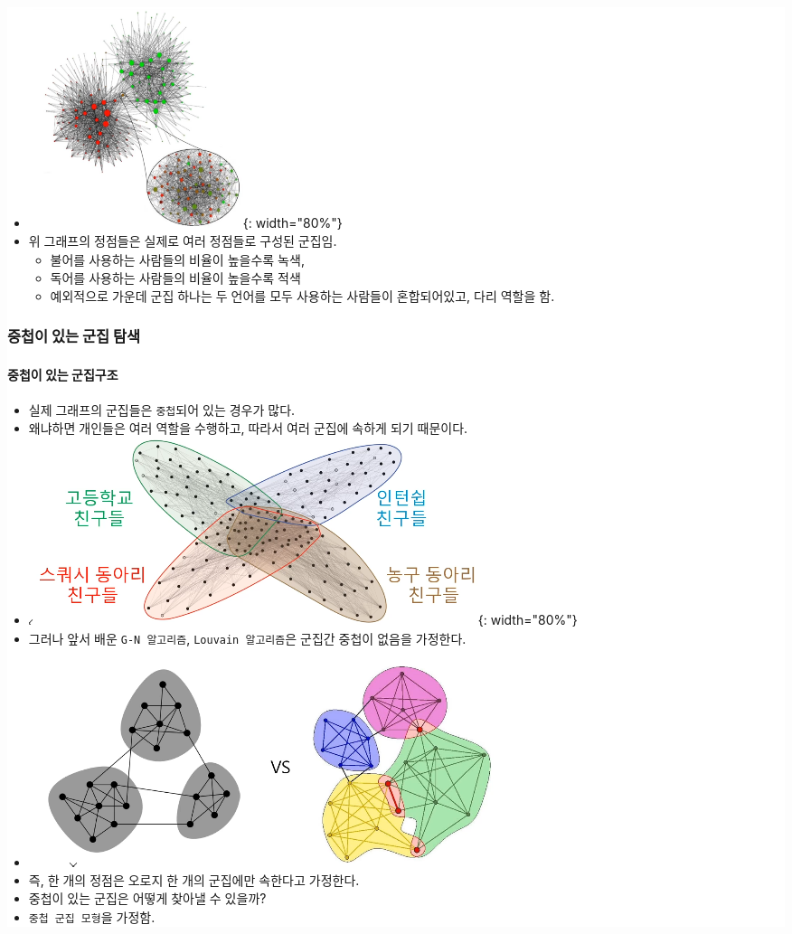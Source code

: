 - ![image-20210224103421654](/assets/img/post-images/image-20210224103421654.png){: width="80%"}
- 위 그래프의 정점들은 실제로 여러 정점들로 구성된 군집임.
  - 불어를 사용하는 사람들의 비율이 높을수록 녹색,
  - 독어를 사용하는 사람들의 비율이 높을수록 적색
  - 예외적으로 가운데 군집 하나는 두 언어를 모두 사용하는 사람들이 혼합되어있고, 다리 역할을 함.

### 중첩이 있는 군집 탐색

#### 중첩이 있는 군집구조

- 실제 그래프의 군집들은 `중첩`되어 있는 경우가 많다. 
- 왜냐하면 개인들은 여러 역할을 수행하고, 따라서 여러 군집에 속하게 되기 때문이다.
- ![image-20210224103632856](/assets/img/post-images/image-20210224103632856.png){: width="80%"}
- 그러나 앞서 배운 `G-N 알고리즘`, `Louvain 알고리즘`은 군집간 중첩이 없음을 가정한다.
- ![image-20210224103738333](/assets/img/post-images/image-20210224103738333.png)
- 즉, 한 개의 정점은 오로지 한 개의 군집에만 속한다고 가정한다.
- 중첩이 있는 군집은 어떻게 찾아낼 수 있을까?
- `중첩 군집 모형`을 가정함.
